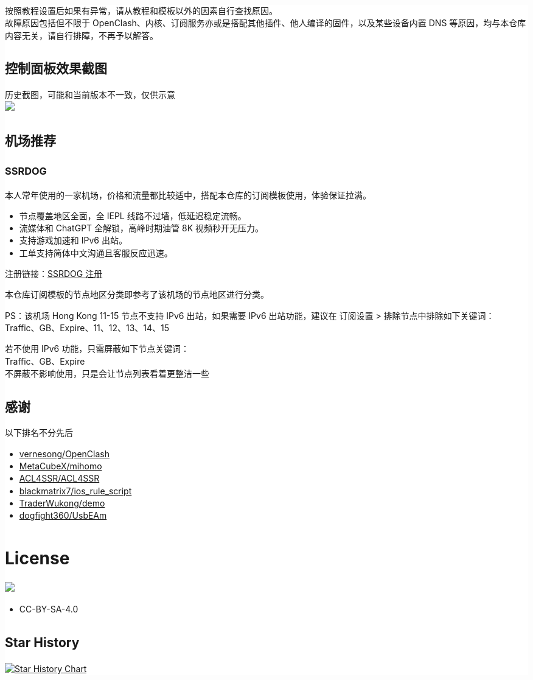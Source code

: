 按照教程设置后如果有异常，请从教程和模板以外的因素自行查找原因。  
故障原因包括但不限于 OpenClash、内核、订阅服务亦或是搭配其他插件、他人编译的固件，以及某些设备内置 DNS 等原因，均与本仓库内容无关，请自行排障，不再予以解答。  

## 控制面板效果截图  
历史截图，可能和当前版本不一致，仅供示意  
![](https://github.com/Aethersailor/Custom_OpenClash_Rules/blob/main/doc/openclash/pics/db2.png)  
## 机场推荐 
### SSRDOG  

本人常年使用的一家机场，价格和流量都比较适中，搭配本仓库的订阅模板使用，体验保证拉满。

- 节点覆盖地区全面，全 IEPL 线路不过墙，低延迟稳定流畅。
- 流媒体和 ChatGPT 全解锁，高峰时期油管 8K 视频秒开无压力。
- 支持游戏加速和 IPv6 出站。
- 工单支持简体中文沟通且客服反应迅速。  

注册链接：[SSRDOG 注册](https://dog1.ssrdog111.com/#/register?code=FnSb4oWM)  

本仓库订阅模板的节点地区分类即参考了该机场的节点地区进行分类。  

PS：该机场 Hong Kong 11-15 节点不支持 IPv6 出站，如果需要 IPv6 出站功能，建议在 订阅设置 > 排除节点中排除如下关键词：  
Traffic、GB、Expire、11、12、13、14、15  

若不使用 IPv6 功能，只需屏蔽如下节点关键词：  
Traffic、GB、Expire  
不屏蔽不影响使用，只是会让节点列表看着更整洁一些  

## 感谢  
以下排名不分先后  
- [vernesong/OpenClash](https://github.com/vernesong/OpenClash)
- [MetaCubeX/mihomo](https://github.com/MetaCubeX/mihomo)
- [ACL4SSR/ACL4SSR](https://github.com/ACL4SSR/ACL4SSR)
- [blackmatrix7/ios_rule_script](https://github.com/blackmatrix7/ios_rule_script)
- [TraderWukong/demo](https://github.com/TraderWukong/demo)
- [dogfight360/UsbEAm](https://github.com/dogfight360/UsbEAm)  

# License		
[![](https://licensebuttons.net/l/by-sa/4.0/88x31.png)](https://creativecommons.org/licenses/by-sa/4.0/deed.zh)
* CC-BY-SA-4.0  

## Star History

<a href="https://star-history.com/#Aethersailor/Custom_OpenClash_Rules&Date">
 <picture>
   <source media="(prefers-color-scheme: dark)" srcset="https://api.star-history.com/svg?repos=Aethersailor/Custom_OpenClash_Rules&type=Date&theme=dark" />
   <source media="(prefers-color-scheme: light)" srcset="https://api.star-history.com/svg?repos=Aethersailor/Custom_OpenClash_Rules&type=Date" />
   <img alt="Star History Chart" src="https://api.star-history.com/svg?repos=Aethersailor/Custom_OpenClash_Rules&type=Date" />
 </picture>
</a>
